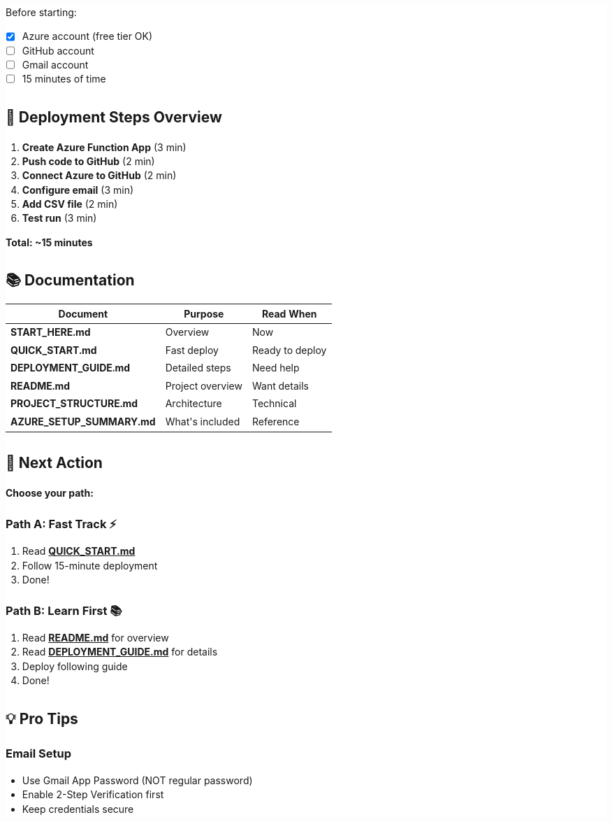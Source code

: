 Before starting:
- [x] Azure account (free tier OK)
- [ ] GitHub account
- [ ] Gmail account
- [ ] 15 minutes of time

## 🚦 Deployment Steps Overview

1. **Create Azure Function App** (3 min)
2. **Push code to GitHub** (2 min)
3. **Connect Azure to GitHub** (2 min)
4. **Configure email** (3 min)
5. **Add CSV file** (2 min)
6. **Test run** (3 min)

**Total: ~15 minutes**

## 📚 Documentation

| Document | Purpose | Read When |
|----------|---------|-----------|
| **START_HERE.md** | Overview | Now |
| **QUICK_START.md** | Fast deploy | Ready to deploy |
| **DEPLOYMENT_GUIDE.md** | Detailed steps | Need help |
| **README.md** | Project overview | Want details |
| **PROJECT_STRUCTURE.md** | Architecture | Technical |
| **AZURE_SETUP_SUMMARY.md** | What's included | Reference |

## 🎯 Next Action

**Choose your path:**

### Path A: Fast Track ⚡
1. Read **[QUICK_START.md](QUICK_START.md)**
2. Follow 15-minute deployment
3. Done!

### Path B: Learn First 📚
1. Read **[README.md](README.md)** for overview
2. Read **[DEPLOYMENT_GUIDE.md](DEPLOYMENT_GUIDE.md)** for details
3. Deploy following guide
4. Done!

## 💡 Pro Tips

### Email Setup
- Use Gmail App Password (NOT regular password)
- Enable 2-Step Verification first
- Keep credentials secure
